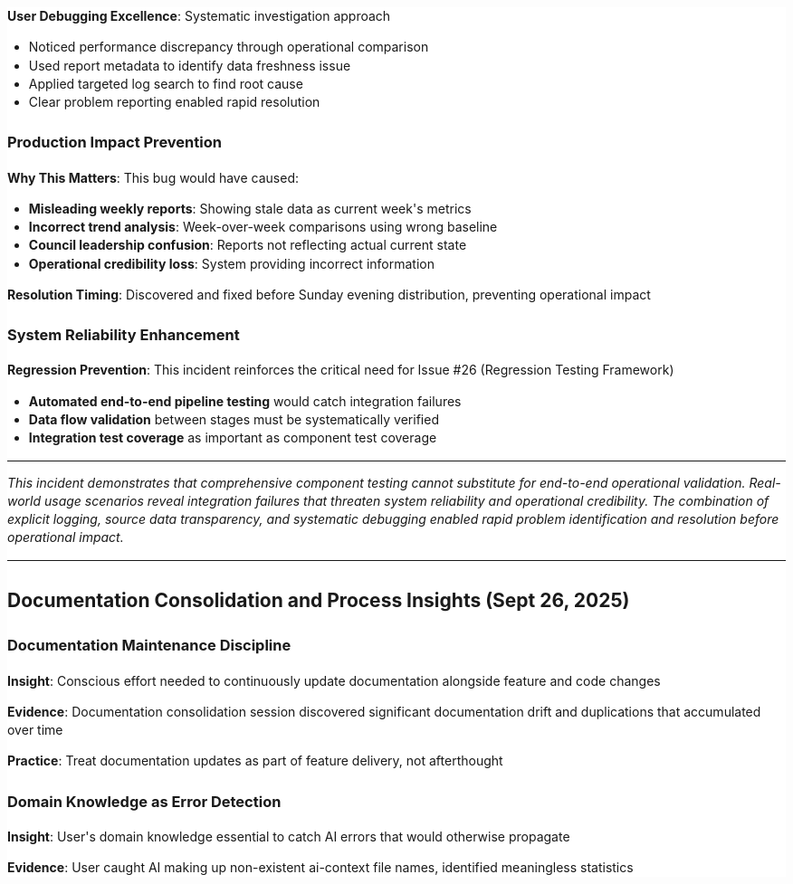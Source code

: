 **User Debugging Excellence**: Systematic investigation approach
- Noticed performance discrepancy through operational comparison
- Used report metadata to identify data freshness issue
- Applied targeted log search to find root cause
- Clear problem reporting enabled rapid resolution

### Production Impact Prevention

**Why This Matters**: This bug would have caused:
- **Misleading weekly reports**: Showing stale data as current week's metrics
- **Incorrect trend analysis**: Week-over-week comparisons using wrong baseline
- **Council leadership confusion**: Reports not reflecting actual current state
- **Operational credibility loss**: System providing incorrect information

**Resolution Timing**: Discovered and fixed before Sunday evening distribution, preventing operational impact

### System Reliability Enhancement

**Regression Prevention**: This incident reinforces the critical need for Issue #26 (Regression Testing Framework)
- **Automated end-to-end pipeline testing** would catch integration failures
- **Data flow validation** between stages must be systematically verified
- **Integration test coverage** as important as component test coverage

---

*This incident demonstrates that comprehensive component testing cannot substitute for end-to-end operational validation. Real-world usage scenarios reveal integration failures that threaten system reliability and operational credibility. The combination of explicit logging, source data transparency, and systematic debugging enabled rapid problem identification and resolution before operational impact.*

---

## Documentation Consolidation and Process Insights (Sept 26, 2025)

### Documentation Maintenance Discipline

**Insight**: Conscious effort needed to continuously update documentation alongside feature and code changes

**Evidence**: Documentation consolidation session discovered significant documentation drift and duplications that accumulated over time

**Practice**: Treat documentation updates as part of feature delivery, not afterthought

### Domain Knowledge as Error Detection

**Insight**: User's domain knowledge essential to catch AI errors that would otherwise propagate

**Evidence**: User caught AI making up non-existent ai-context file names, identified meaningless statistics
